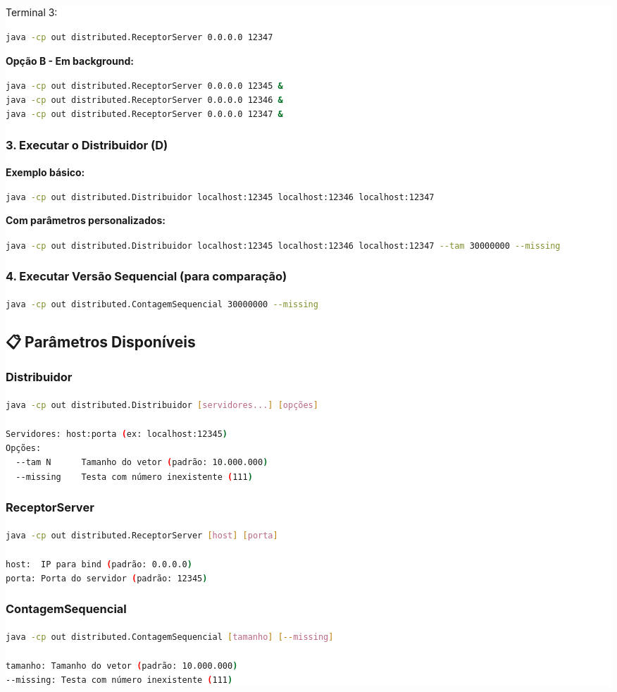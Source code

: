 Terminal 3:
```bash
java -cp out distributed.ReceptorServer 0.0.0.0 12347
```

**Opção B - Em background:**
```bash
java -cp out distributed.ReceptorServer 0.0.0.0 12345 &
java -cp out distributed.ReceptorServer 0.0.0.0 12346 &
java -cp out distributed.ReceptorServer 0.0.0.0 12347 &
```

### 3. Executar o Distribuidor (D)

**Exemplo básico:**
```bash
java -cp out distributed.Distribuidor localhost:12345 localhost:12346 localhost:12347
```

**Com parâmetros personalizados:**
```bash
java -cp out distributed.Distribuidor localhost:12345 localhost:12346 localhost:12347 --tam 30000000 --missing
```

### 4. Executar Versão Sequencial (para comparação)

```bash
java -cp out distributed.ContagemSequencial 30000000 --missing
```

## 📋 Parâmetros Disponíveis

### Distribuidor
```bash
java -cp out distributed.Distribuidor [servidores...] [opções]

Servidores: host:porta (ex: localhost:12345)
Opções:
  --tam N      Tamanho do vetor (padrão: 10.000.000)
  --missing    Testa com número inexistente (111)
```

### ReceptorServer
```bash
java -cp out distributed.ReceptorServer [host] [porta]

host:  IP para bind (padrão: 0.0.0.0)
porta: Porta do servidor (padrão: 12345)
```

### ContagemSequencial
```bash
java -cp out distributed.ContagemSequencial [tamanho] [--missing]

tamanho: Tamanho do vetor (padrão: 10.000.000)
--missing: Testa com número inexistente (111)
```
